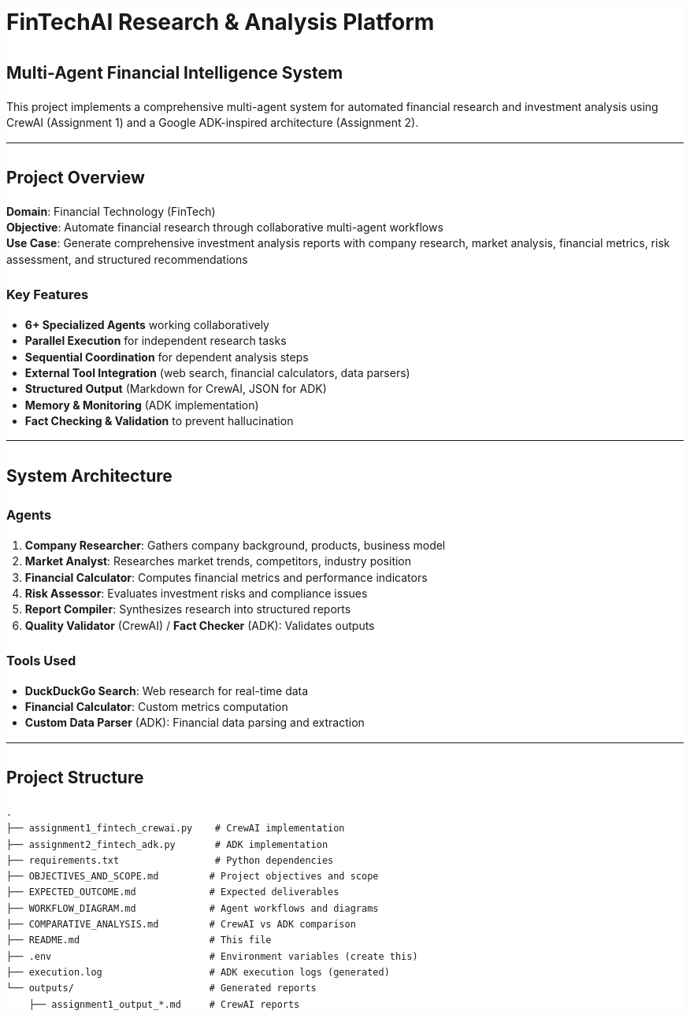 # FinTechAI Research & Analysis Platform
## Multi-Agent Financial Intelligence System

This project implements a comprehensive multi-agent system for automated financial research and investment analysis using CrewAI (Assignment 1) and a Google ADK-inspired architecture (Assignment 2).

---

## Project Overview

**Domain**: Financial Technology (FinTech)  
**Objective**: Automate financial research through collaborative multi-agent workflows  
**Use Case**: Generate comprehensive investment analysis reports with company research, market analysis, financial metrics, risk assessment, and structured recommendations

### Key Features

- **6+ Specialized Agents** working collaboratively
- **Parallel Execution** for independent research tasks
- **Sequential Coordination** for dependent analysis steps
- **External Tool Integration** (web search, financial calculators, data parsers)
- **Structured Output** (Markdown for CrewAI, JSON for ADK)
- **Memory & Monitoring** (ADK implementation)
- **Fact Checking & Validation** to prevent hallucination

---

## System Architecture

### Agents

1. **Company Researcher**: Gathers company background, products, business model
2. **Market Analyst**: Researches market trends, competitors, industry position
3. **Financial Calculator**: Computes financial metrics and performance indicators
4. **Risk Assessor**: Evaluates investment risks and compliance issues
5. **Report Compiler**: Synthesizes research into structured reports
6. **Quality Validator** (CrewAI) / **Fact Checker** (ADK): Validates outputs

### Tools Used

- **DuckDuckGo Search**: Web research for real-time data
- **Financial Calculator**: Custom metrics computation
- **Custom Data Parser** (ADK): Financial data parsing and extraction

---

## Project Structure

```
.
├── assignment1_fintech_crewai.py    # CrewAI implementation
├── assignment2_fintech_adk.py       # ADK implementation
├── requirements.txt                 # Python dependencies
├── OBJECTIVES_AND_SCOPE.md         # Project objectives and scope
├── EXPECTED_OUTCOME.md             # Expected deliverables
├── WORKFLOW_DIAGRAM.md             # Agent workflows and diagrams
├── COMPARATIVE_ANALYSIS.md         # CrewAI vs ADK comparison
├── README.md                       # This file
├── .env                            # Environment variables (create this)
├── execution.log                   # ADK execution logs (generated)
└── outputs/                        # Generated reports
    ├── assignment1_output_*.md     # CrewAI reports
```